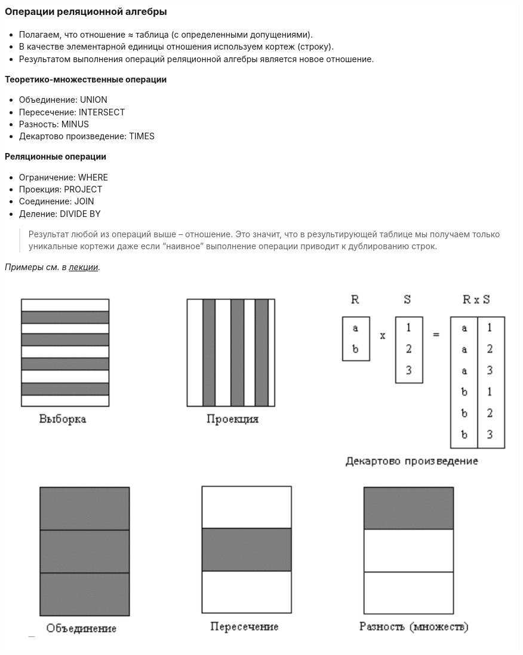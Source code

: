 ### Операции реляционной алгебры

- Полагаем, что отношение ≈ таблица (с определенными допущениями).
- В качестве элементарной единицы отношения используем кортеж (строку).
- Результатом выполнения операций реляционной алгебры является новое отношение.

**Теоретико-множественные операции**

- Объединение: UNION
- Пересечение: INTERSECT
- Разность: MINUS
- Декартово произведение: TIMES

**Реляционные операции**

- Ограничение: WHERE
- Проекция: PROJECT
- Соединение: JOIN
- Деление: DIVIDE BY

> Результат любой из операций выше – отношение. Это значит, что в результирующей
> таблице мы получаем только уникальные кортежи даже если “наивное” выполнение
> операции приводит к дублированию строк.

_Примеры см. в
[лекции](https://drive.google.com/file/d/1Z-idgiRrl3kAQTmlfq5BWTgyrl8zL6Ad/view?usp=sharing)._

![Operation visualization](./img/img2_operation_visualization.png)
